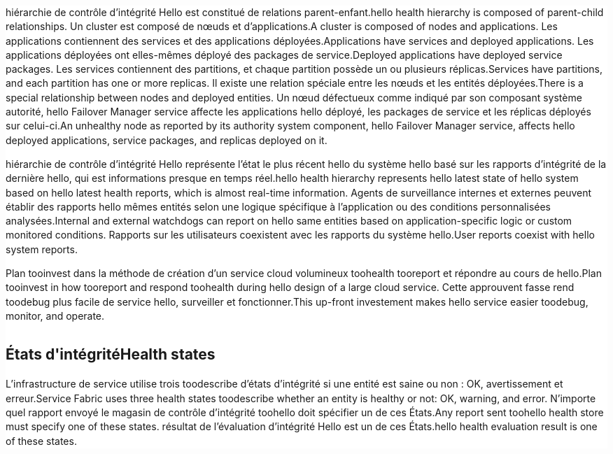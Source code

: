 <span data-ttu-id="58ac5-185">hiérarchie de contrôle d’intégrité Hello est constitué de relations parent-enfant.</span><span class="sxs-lookup"><span data-stu-id="58ac5-185">hello health hierarchy is composed of parent-child relationships.</span></span> <span data-ttu-id="58ac5-186">Un cluster est composé de nœuds et d’applications.</span><span class="sxs-lookup"><span data-stu-id="58ac5-186">A cluster is composed of nodes and applications.</span></span> <span data-ttu-id="58ac5-187">Les applications contiennent des services et des applications déployées.</span><span class="sxs-lookup"><span data-stu-id="58ac5-187">Applications have services and deployed applications.</span></span> <span data-ttu-id="58ac5-188">Les applications déployées ont elles-mêmes déployé des packages de service.</span><span class="sxs-lookup"><span data-stu-id="58ac5-188">Deployed applications have deployed service packages.</span></span> <span data-ttu-id="58ac5-189">Les services contiennent des partitions, et chaque partition possède un ou plusieurs réplicas.</span><span class="sxs-lookup"><span data-stu-id="58ac5-189">Services have partitions, and each partition has one or more replicas.</span></span> <span data-ttu-id="58ac5-190">Il existe une relation spéciale entre les nœuds et les entités déployées.</span><span class="sxs-lookup"><span data-stu-id="58ac5-190">There is a special relationship between nodes and deployed entities.</span></span> <span data-ttu-id="58ac5-191">Un nœud défectueux comme indiqué par son composant système autorité, hello Failover Manager service affecte les applications hello déployé, les packages de service et les réplicas déployés sur celui-ci.</span><span class="sxs-lookup"><span data-stu-id="58ac5-191">An unhealthy node as reported by its authority system component, hello Failover Manager service, affects hello deployed applications, service packages, and replicas deployed on it.</span></span>

<span data-ttu-id="58ac5-192">hiérarchie de contrôle d’intégrité Hello représente l’état le plus récent hello du système hello basé sur les rapports d’intégrité de la dernière hello, qui est informations presque en temps réel.</span><span class="sxs-lookup"><span data-stu-id="58ac5-192">hello health hierarchy represents hello latest state of hello system based on hello latest health reports, which is almost real-time information.</span></span>
<span data-ttu-id="58ac5-193">Agents de surveillance internes et externes peuvent établir des rapports hello mêmes entités selon une logique spécifique à l’application ou des conditions personnalisées analysées.</span><span class="sxs-lookup"><span data-stu-id="58ac5-193">Internal and external watchdogs can report on hello same entities based on application-specific logic or custom monitored conditions.</span></span> <span data-ttu-id="58ac5-194">Rapports sur les utilisateurs coexistent avec les rapports du système hello.</span><span class="sxs-lookup"><span data-stu-id="58ac5-194">User reports coexist with hello system reports.</span></span>

<span data-ttu-id="58ac5-195">Plan tooinvest dans la méthode de création d’un service cloud volumineux toohealth tooreport et répondre au cours de hello.</span><span class="sxs-lookup"><span data-stu-id="58ac5-195">Plan tooinvest in how tooreport and respond toohealth during hello design of a large cloud service.</span></span> <span data-ttu-id="58ac5-196">Cette approuvent fasse rend toodebug plus facile de service hello, surveiller et fonctionner.</span><span class="sxs-lookup"><span data-stu-id="58ac5-196">This up-front investement makes hello service easier toodebug, monitor, and operate.</span></span>

## <a name="health-states"></a><span data-ttu-id="58ac5-197">États d'intégrité</span><span class="sxs-lookup"><span data-stu-id="58ac5-197">Health states</span></span>
<span data-ttu-id="58ac5-198">L’infrastructure de service utilise trois toodescribe d’états d’intégrité si une entité est saine ou non : OK, avertissement et erreur.</span><span class="sxs-lookup"><span data-stu-id="58ac5-198">Service Fabric uses three health states toodescribe whether an entity is healthy or not: OK, warning, and error.</span></span> <span data-ttu-id="58ac5-199">N’importe quel rapport envoyé le magasin de contrôle d’intégrité toohello doit spécifier un de ces États.</span><span class="sxs-lookup"><span data-stu-id="58ac5-199">Any report sent toohello health store must specify one of these states.</span></span> <span data-ttu-id="58ac5-200">résultat de l’évaluation d’intégrité Hello est un de ces États.</span><span class="sxs-lookup"><span data-stu-id="58ac5-200">hello health evaluation result is one of these states.</span></span>

